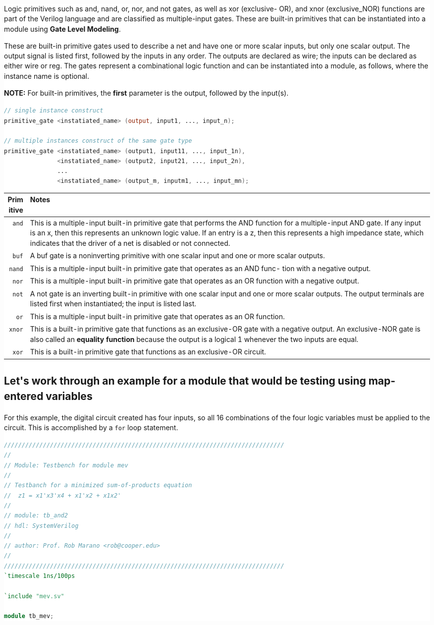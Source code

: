 Logic primitives such as and, nand, or, nor, and not gates, as well as xor (exclusive- OR), and xnor (exclusive_NOR) functions are part of the Verilog language and are classified as multiple-input gates. These are built-in primitives that can be instantiated into a module using **Gate Level Modeling**.

These are built-in primitive gates used to describe a net and have one or more scalar inputs, but only one scalar output. The output signal is listed first, followed by the inputs in any order. The outputs are declared as wire; the inputs can be declared as either wire or reg. The gates represent a combinational logic function and can be instantiated into a module, as follows, where the instance name is optional.

**NOTE:** For built-in primitives, the **first** parameter is the output, followed by the input(s).

```verilog
// single instance construct
primitive_gate <instatiated_name> (output, input1, ..., input_n);

// multiple instances construct of the same gate type
primitive_gate <instatiated_name> (output1, input11, ..., input_1n),
               <instatiated_name> (output2, input21, ..., input_2n),
               ...
               <instatiated_name> (output_m, inputm1, ..., input_mn);

```

| Primitive | Notes                                                                                                                                                                                                                                                                                                                     |
| --------: | :------------------------------------------------------------------------------------------------------------------------------------------------------------------------------------------------------------------------------------------------------------------------------------------------------------------------ |
|     `and` | This is a multiple-input built-in primitive gate that performs the AND function for a multiple-input AND gate. If any input is an x, then this represents an unknown logic value. If an entry is a z, then this represents a high impedance state, which indicates that the driver of a net is disabled or not connected. |
|     `buf` | A buf gate is a noninverting primitive with one scalar input and one or more scalar outputs.                                                                                                                                                                                                                              |
|    `nand` | This is a multiple-input built-in primitive gate that operates as an AND func- tion with a negative output.                                                                                                                                                                                                               |
|     `nor` | This is a multiple-input built-in primitive gate that operates as an OR function with a negative output.                                                                                                                                                                                                                  |
|     `not` | A not gate is an inverting built-in primitive with one scalar input and one or more scalar outputs. The output terminals are listed first when instantiated; the input is listed last.                                                                                                                                    |
|      `or` | This is a multiple-input built-in primitive gate that operates as an OR function.                                                                                                                                                                                                                                         |
|    `xnor` | This is a built-in primitive gate that functions as an exclusive-OR gate with a negative output. An exclusive-NOR gate is also called an **equality function** because the output is a logical 1 whenever the two inputs are equal.                                                                                       |
|     `xor` | This is a built-in primitive gate that functions as an exclusive-OR circuit.                                                                                                                                                                                                                                              |

## Let's work through an example for a module that would be testing using map-entered variables

For this example, the digital circuit created has four inputs, so all 16 combinations of the four logic variables must be applied to the circuit. This is accomplished by a `for` loop statement.

```verilog
///////////////////////////////////////////////////////////////////////////////
//
// Module: Testbench for module mev
//
// Testbanch for a minimized sum-of-products equation
//  z1 = x1'x3'x4 + x1'x2 + x1x2'
//
// module: tb_and2
// hdl: SystemVerilog
//
// author: Prof. Rob Marano <rob@cooper.edu>
//
///////////////////////////////////////////////////////////////////////////////
`timescale 1ns/100ps

`include "mev.sv"

module tb_mev;
```